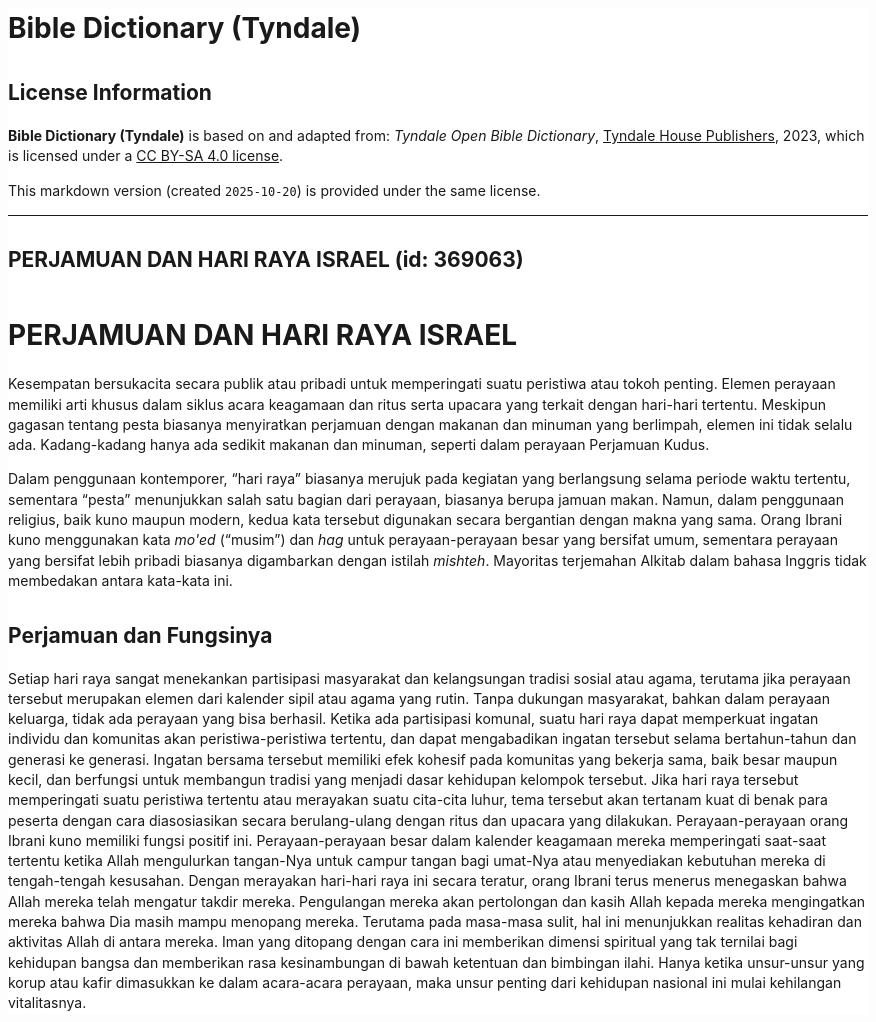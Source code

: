 # Bible Dictionary (Tyndale)

## License Information

**Bible Dictionary (Tyndale)** is based on and adapted from: _Tyndale Open Bible Dictionary_, [Tyndale House Publishers](https://tyndaleopenresources.com/), 2023, which is licensed under a [CC BY-SA 4.0 license](https://creativecommons.org/licenses/by-sa/4.0/legalcode.en).

This markdown version (created `2025-10-20`) is provided under the same license.



--------------------------------

## PERJAMUAN DAN HARI RAYA ISRAEL (id: 369063)

PERJAMUAN DAN HARI RAYA ISRAEL
==============================

Kesempatan bersukacita secara publik atau pribadi untuk memperingati suatu peristiwa atau tokoh penting. Elemen perayaan memiliki arti khusus dalam siklus acara keagamaan dan ritus serta upacara yang terkait dengan hari\-hari tertentu. Meskipun gagasan tentang pesta biasanya menyiratkan perjamuan dengan makanan dan minuman yang berlimpah, elemen ini tidak selalu ada. Kadang\-kadang hanya ada sedikit makanan dan minuman, seperti dalam perayaan Perjamuan Kudus.

Dalam penggunaan kontemporer, “hari raya” biasanya merujuk pada kegiatan yang berlangsung selama periode waktu tertentu, sementara “pesta” menunjukkan salah satu bagian dari perayaan, biasanya berupa jamuan makan. Namun, dalam penggunaan religius, baik kuno maupun modern, kedua kata tersebut digunakan secara bergantian dengan makna yang sama. Orang Ibrani kuno menggunakan kata *mo'ed* (“musim”) dan *hag* untuk perayaan\-perayaan besar yang bersifat umum, sementara perayaan yang bersifat lebih pribadi biasanya digambarkan dengan istilah *mishteh*. Mayoritas terjemahan Alkitab dalam bahasa Inggris tidak membedakan antara kata\-kata ini.

Perjamuan dan Fungsinya
-----------------------

Setiap hari raya sangat menekankan partisipasi masyarakat dan kelangsungan tradisi sosial atau agama, terutama jika perayaan tersebut merupakan elemen dari kalender sipil atau agama yang rutin. Tanpa dukungan masyarakat, bahkan dalam perayaan keluarga, tidak ada perayaan yang bisa berhasil. Ketika ada partisipasi komunal, suatu hari raya dapat memperkuat ingatan individu dan komunitas akan peristiwa\-peristiwa tertentu, dan dapat mengabadikan ingatan tersebut selama bertahun\-tahun dan generasi ke generasi. Ingatan bersama tersebut memiliki efek kohesif pada komunitas yang bekerja sama, baik besar maupun kecil, dan berfungsi untuk membangun tradisi yang menjadi dasar kehidupan kelompok tersebut. Jika hari raya tersebut memperingati suatu peristiwa tertentu atau merayakan suatu cita\-cita luhur, tema tersebut akan tertanam kuat di benak para peserta dengan cara diasosiasikan secara berulang\-ulang dengan ritus dan upacara yang dilakukan. Perayaan\-perayaan orang Ibrani kuno memiliki fungsi positif ini. Perayaan\-perayaan besar dalam kalender keagamaan mereka memperingati saat\-saat tertentu ketika Allah mengulurkan tangan\-Nya untuk campur tangan bagi umat\-Nya atau menyediakan kebutuhan mereka di tengah\-tengah kesusahan. Dengan merayakan hari\-hari raya ini secara teratur, orang Ibrani terus menerus menegaskan bahwa Allah mereka telah mengatur takdir mereka. Pengulangan mereka akan pertolongan dan kasih Allah kepada mereka mengingatkan mereka bahwa Dia masih mampu menopang mereka. Terutama pada masa\-masa sulit, hal ini menunjukkan realitas kehadiran dan aktivitas Allah di antara mereka. Iman yang ditopang dengan cara ini memberikan dimensi spiritual yang tak ternilai bagi kehidupan bangsa dan memberikan rasa kesinambungan di bawah ketentuan dan bimbingan ilahi. Hanya ketika unsur\-unsur yang korup atau kafir dimasukkan ke dalam acara\-acara perayaan, maka unsur penting dari kehidupan nasional ini mulai kehilangan vitalitasnya.
